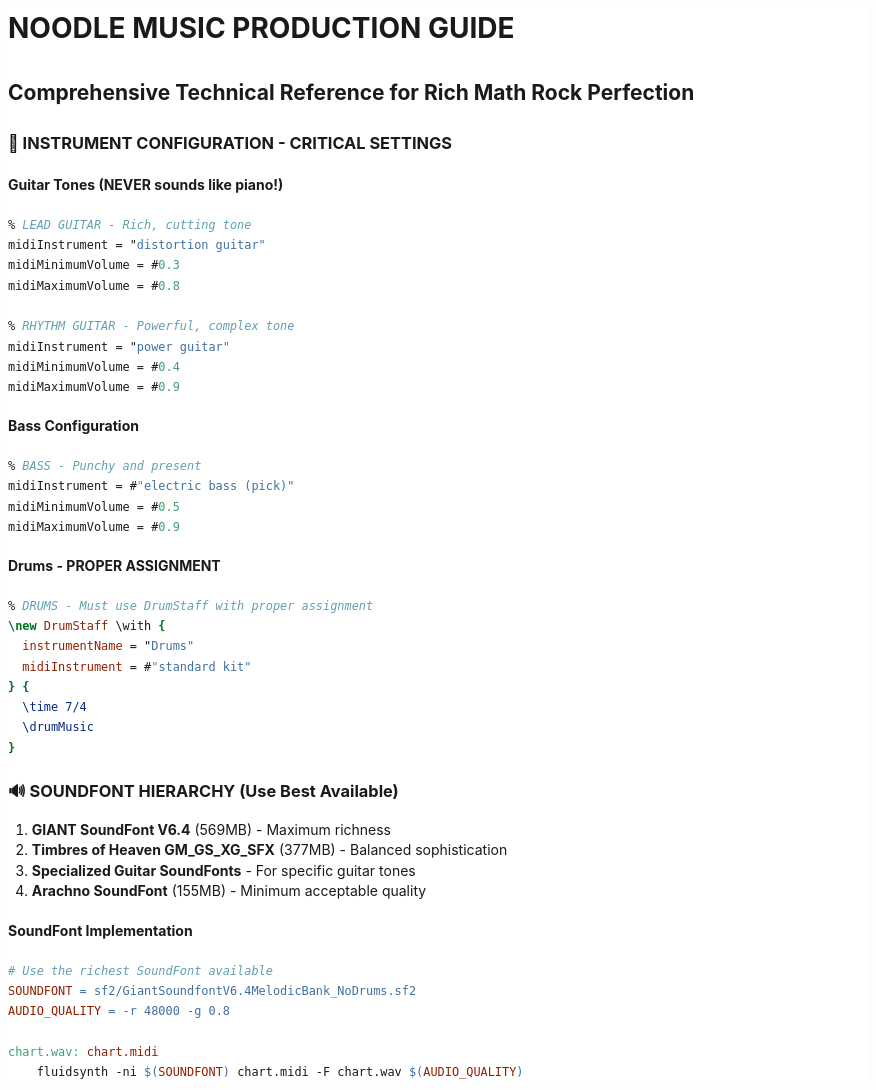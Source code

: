 # NOODLE MUSIC PRODUCTION GUIDE
## Comprehensive Technical Reference for Rich Math Rock Perfection

### 🎸 INSTRUMENT CONFIGURATION - CRITICAL SETTINGS

#### Guitar Tones (NEVER sounds like piano!)
```lilypond
% LEAD GUITAR - Rich, cutting tone
midiInstrument = "distortion guitar"
midiMinimumVolume = #0.3
midiMaximumVolume = #0.8

% RHYTHM GUITAR - Powerful, complex tone  
midiInstrument = "power guitar"
midiMinimumVolume = #0.4
midiMaximumVolume = #0.9
```

#### Bass Configuration
```lilypond
% BASS - Punchy and present
midiInstrument = #"electric bass (pick)"
midiMinimumVolume = #0.5
midiMaximumVolume = #0.9
```

#### Drums - PROPER ASSIGNMENT
```lilypond
% DRUMS - Must use DrumStaff with proper assignment
\new DrumStaff \with {
  instrumentName = "Drums"
  midiInstrument = #"standard kit"
} { 
  \time 7/4
  \drumMusic 
}
```

### 🔊 SOUNDFONT HIERARCHY (Use Best Available)

1. **GIANT SoundFont V6.4** (569MB) - Maximum richness
2. **Timbres of Heaven GM_GS_XG_SFX** (377MB) - Balanced sophistication
3. **Specialized Guitar SoundFonts** - For specific guitar tones
4. **Arachno SoundFont** (155MB) - Minimum acceptable quality

#### SoundFont Implementation
```makefile
# Use the richest SoundFont available
SOUNDFONT = sf2/GiantSoundfontV6.4MelodicBank_NoDrums.sf2
AUDIO_QUALITY = -r 48000 -g 0.8

chart.wav: chart.midi
	fluidsynth -ni $(SOUNDFONT) chart.midi -F chart.wav $(AUDIO_QUALITY)
```
